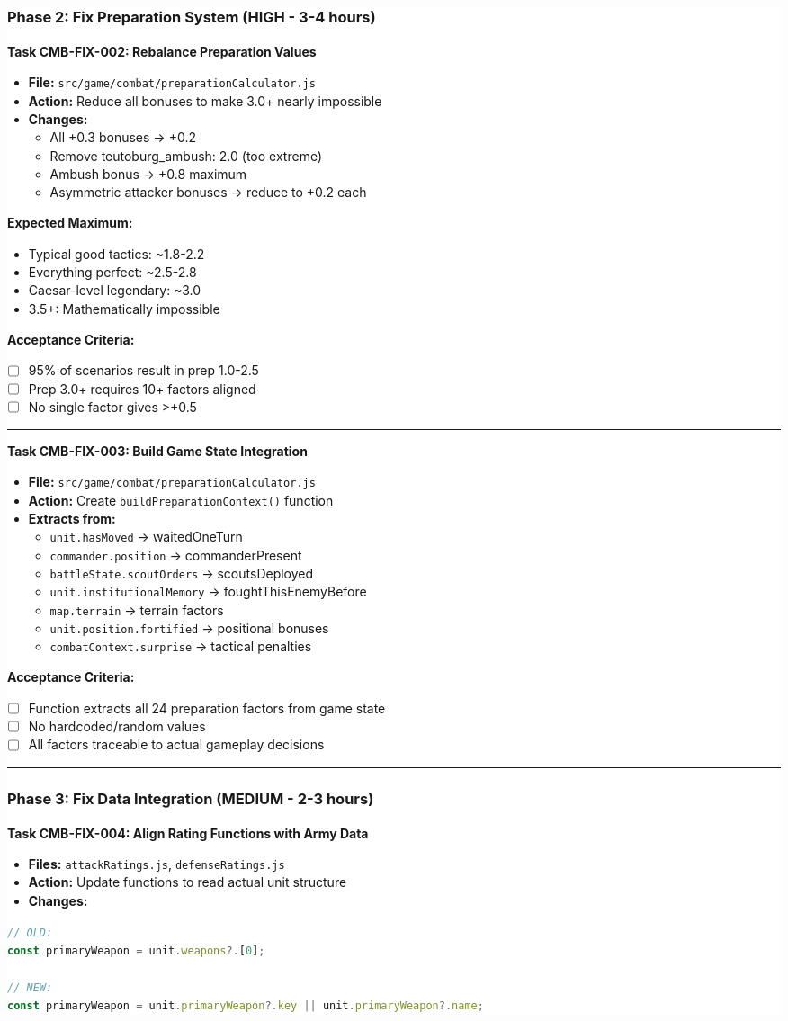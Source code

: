 ### **Phase 2: Fix Preparation System (HIGH - 3-4 hours)**

**Task CMB-FIX-002: Rebalance Preparation Values**
- **File:** `src/game/combat/preparationCalculator.js`
- **Action:** Reduce all bonuses to make 3.0+ nearly impossible
- **Changes:**
  - All +0.3 bonuses → +0.2
  - Remove teutoburg_ambush: 2.0 (too extreme)
  - Ambush bonus → +0.8 maximum
  - Asymmetric attacker bonuses → reduce to +0.2 each

**Expected Maximum:**
- Typical good tactics: ~1.8-2.2
- Everything perfect: ~2.5-2.8
- Caesar-level legendary: ~3.0
- 3.5+: Mathematically impossible

**Acceptance Criteria:**
- [ ] 95% of scenarios result in prep 1.0-2.5
- [ ] Prep 3.0+ requires 10+ factors aligned
- [ ] No single factor gives >+0.5

---

**Task CMB-FIX-003: Build Game State Integration**
- **File:** `src/game/combat/preparationCalculator.js`
- **Action:** Create `buildPreparationContext()` function
- **Extracts from:**
  - `unit.hasMoved` → waitedOneTurn
  - `commander.position` → commanderPresent
  - `battleState.scoutOrders` → scoutsDeployed
  - `unit.institutionalMemory` → foughtThisEnemyBefore
  - `map.terrain` → terrain factors
  - `unit.position.fortified` → positional bonuses
  - `combatContext.surprise` → tactical penalties

**Acceptance Criteria:**
- [ ] Function extracts all 24 preparation factors from game state
- [ ] No hardcoded/random values
- [ ] All factors traceable to actual gameplay decisions

---

### **Phase 3: Fix Data Integration (MEDIUM - 2-3 hours)**

**Task CMB-FIX-004: Align Rating Functions with Army Data**
- **Files:** `attackRatings.js`, `defenseRatings.js`
- **Action:** Update functions to read actual unit structure
- **Changes:**
```javascript
// OLD:
const primaryWeapon = unit.weapons?.[0];

// NEW:
const primaryWeapon = unit.primaryWeapon?.key || unit.primaryWeapon?.name;
```
